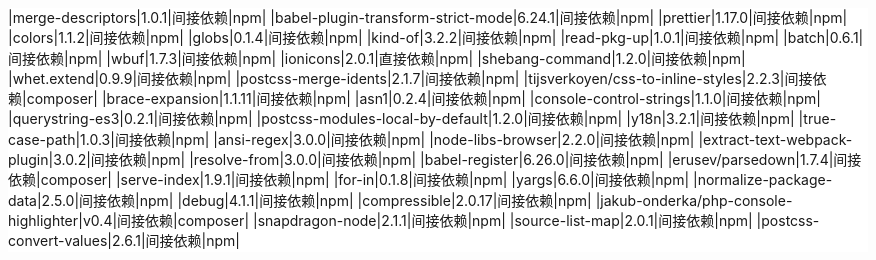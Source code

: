 |merge-descriptors|1.0.1|间接依赖|npm|
|babel-plugin-transform-strict-mode|6.24.1|间接依赖|npm|
|prettier|1.17.0|间接依赖|npm|
|colors|1.1.2|间接依赖|npm|
|globs|0.1.4|间接依赖|npm|
|kind-of|3.2.2|间接依赖|npm|
|read-pkg-up|1.0.1|间接依赖|npm|
|batch|0.6.1|间接依赖|npm|
|wbuf|1.7.3|间接依赖|npm|
|ionicons|2.0.1|直接依赖|npm|
|shebang-command|1.2.0|间接依赖|npm|
|whet.extend|0.9.9|间接依赖|npm|
|postcss-merge-idents|2.1.7|间接依赖|npm|
|tijsverkoyen/css-to-inline-styles|2.2.3|间接依赖|composer|
|brace-expansion|1.1.11|间接依赖|npm|
|asn1|0.2.4|间接依赖|npm|
|console-control-strings|1.1.0|间接依赖|npm|
|querystring-es3|0.2.1|间接依赖|npm|
|postcss-modules-local-by-default|1.2.0|间接依赖|npm|
|y18n|3.2.1|间接依赖|npm|
|true-case-path|1.0.3|间接依赖|npm|
|ansi-regex|3.0.0|间接依赖|npm|
|node-libs-browser|2.2.0|间接依赖|npm|
|extract-text-webpack-plugin|3.0.2|间接依赖|npm|
|resolve-from|3.0.0|间接依赖|npm|
|babel-register|6.26.0|间接依赖|npm|
|erusev/parsedown|1.7.4|间接依赖|composer|
|serve-index|1.9.1|间接依赖|npm|
|for-in|0.1.8|间接依赖|npm|
|yargs|6.6.0|间接依赖|npm|
|normalize-package-data|2.5.0|间接依赖|npm|
|debug|4.1.1|间接依赖|npm|
|compressible|2.0.17|间接依赖|npm|
|jakub-onderka/php-console-highlighter|v0.4|间接依赖|composer|
|snapdragon-node|2.1.1|间接依赖|npm|
|source-list-map|2.0.1|间接依赖|npm|
|postcss-convert-values|2.6.1|间接依赖|npm|